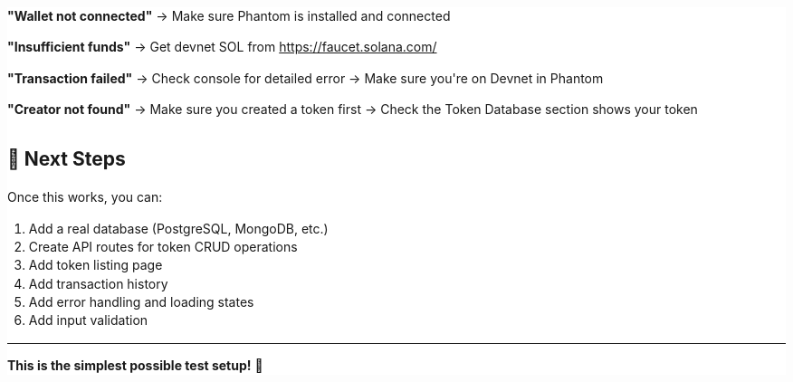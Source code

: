 **"Wallet not connected"**
→ Make sure Phantom is installed and connected

**"Insufficient funds"**
→ Get devnet SOL from https://faucet.solana.com/

**"Transaction failed"**
→ Check console for detailed error
→ Make sure you're on Devnet in Phantom

**"Creator not found"**
→ Make sure you created a token first
→ Check the Token Database section shows your token

## 📝 Next Steps

Once this works, you can:
1. Add a real database (PostgreSQL, MongoDB, etc.)
2. Create API routes for token CRUD operations
3. Add token listing page
4. Add transaction history
5. Add error handling and loading states
6. Add input validation

---

**This is the simplest possible test setup!** 🎉
